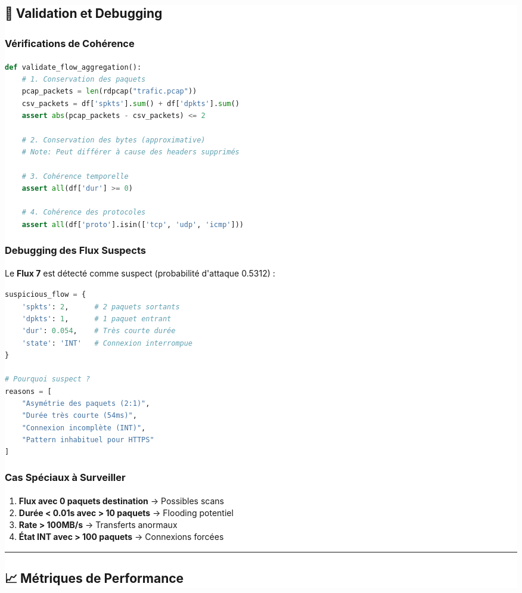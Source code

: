 
## 🔧 Validation et Debugging

### Vérifications de Cohérence

```python
def validate_flow_aggregation():
    # 1. Conservation des paquets
    pcap_packets = len(rdpcap("trafic.pcap"))
    csv_packets = df['spkts'].sum() + df['dpkts'].sum()
    assert abs(pcap_packets - csv_packets) <= 2
    
    # 2. Conservation des bytes (approximative)
    # Note: Peut différer à cause des headers supprimés
    
    # 3. Cohérence temporelle
    assert all(df['dur'] >= 0)
    
    # 4. Cohérence des protocoles
    assert all(df['proto'].isin(['tcp', 'udp', 'icmp']))
```

### Debugging des Flux Suspects

Le **Flux 7** est détecté comme suspect (probabilité d'attaque 0.5312) :

```python
suspicious_flow = {
    'spkts': 2,      # 2 paquets sortants
    'dpkts': 1,      # 1 paquet entrant  
    'dur': 0.054,    # Très courte durée
    'state': 'INT'   # Connexion interrompue
}

# Pourquoi suspect ?
reasons = [
    "Asymétrie des paquets (2:1)",
    "Durée très courte (54ms)", 
    "Connexion incomplète (INT)",
    "Pattern inhabituel pour HTTPS"
]
```

### Cas Spéciaux à Surveiller

1. **Flux avec 0 paquets destination** → Possibles scans
2. **Durée < 0.01s avec > 10 paquets** → Flooding potentiel
3. **Rate > 100MB/s** → Transferts anormaux
4. **État INT avec > 100 paquets** → Connexions forcées

---

## 📈 Métriques de Performance
